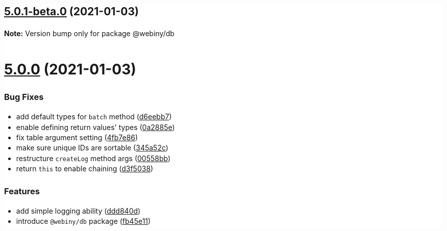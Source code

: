 



## [5.0.1-beta.0](https://github.com/webiny/webiny-js/compare/v5.0.0...v5.0.1-beta.0) (2021-01-03)

**Note:** Version bump only for package @webiny/db





# [5.0.0](https://github.com/webiny/webiny-js/compare/v4.14.0...v5.0.0) (2021-01-03)


### Bug Fixes

* add default types for `batch` method ([d6eebb7](https://github.com/webiny/webiny-js/commit/d6eebb7df25339680855c972b3c9e3c057055933))
* enable defining return values' types ([0a2885e](https://github.com/webiny/webiny-js/commit/0a2885ecdb3dbb2d9a9d113473665fe2abb3b757))
* fix table argument setting ([4fb7e86](https://github.com/webiny/webiny-js/commit/4fb7e860fa844fdfda18ade3ad9d3c8d7841f326))
* make sure unique IDs are sortable ([345a52c](https://github.com/webiny/webiny-js/commit/345a52ce9717b8fe88becc2b42771ef987f819de))
* restructure `createLog` method args ([00558bb](https://github.com/webiny/webiny-js/commit/00558bbdf1c5f67af4e763d8802809dd1a4d77e2))
* return `this` to enable chaining ([d3f5038](https://github.com/webiny/webiny-js/commit/d3f5038318992be6e1063349f4bc7569dfa07db5))


### Features

* add simple logging ability ([ddd840d](https://github.com/webiny/webiny-js/commit/ddd840d39f35be9ad852e7c91c25eea60411fb52))
* introduce `@webiny/db` package ([fb45e11](https://github.com/webiny/webiny-js/commit/fb45e11629fe04002ab6d6e4a3a2160247f55446))

